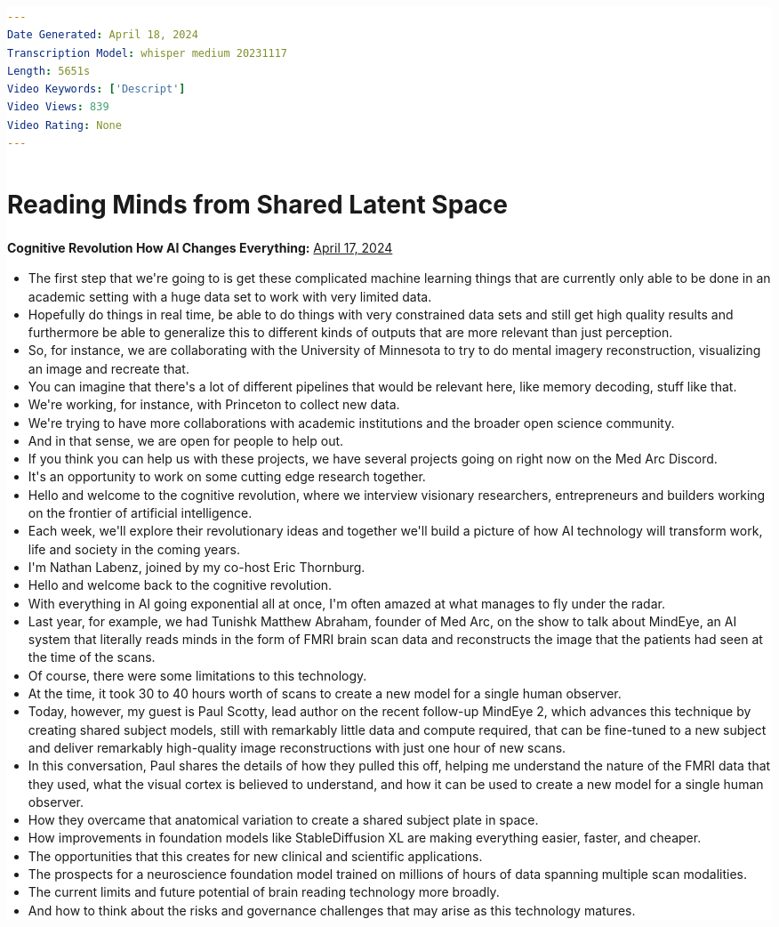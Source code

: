 ```yaml
---
Date Generated: April 18, 2024
Transcription Model: whisper medium 20231117
Length: 5651s
Video Keywords: ['Descript']
Video Views: 839
Video Rating: None
---
```


# Reading Minds from Shared Latent Space
**Cognitive Revolution How AI Changes Everything:** [April 17, 2024](https://www.youtube.com/watch?v=7_BS8tuUoZY)
*  The first step that we're going to is get these complicated machine learning things that are currently only able to be done in an academic setting with a huge data set to work with very limited data.
*  Hopefully do things in real time, be able to do things with very constrained data sets and still get high quality results and furthermore be able to generalize this to different kinds of outputs that are more relevant than just perception.
*  So, for instance, we are collaborating with the University of Minnesota to try to do mental imagery reconstruction, visualizing an image and recreate that.
*  You can imagine that there's a lot of different pipelines that would be relevant here, like memory decoding, stuff like that.
*  We're working, for instance, with Princeton to collect new data.
*  We're trying to have more collaborations with academic institutions and the broader open science community.
*  And in that sense, we are open for people to help out.
*  If you think you can help us with these projects, we have several projects going on right now on the Med Arc Discord.
*  It's an opportunity to work on some cutting edge research together.
*  Hello and welcome to the cognitive revolution, where we interview visionary researchers, entrepreneurs and builders working on the frontier of artificial intelligence.
*  Each week, we'll explore their revolutionary ideas and together we'll build a picture of how AI technology will transform work, life and society in the coming years.
*  I'm Nathan Labenz, joined by my co-host Eric Thornburg.
*  Hello and welcome back to the cognitive revolution.
*  With everything in AI going exponential all at once, I'm often amazed at what manages to fly under the radar.
*  Last year, for example, we had Tunishk Matthew Abraham, founder of Med Arc, on the show to talk about MindEye, an AI system that literally reads minds in the form of FMRI brain scan data and reconstructs the image that the patients had seen at the time of the scans.
*  Of course, there were some limitations to this technology.
*  At the time, it took 30 to 40 hours worth of scans to create a new model for a single human observer.
*  Today, however, my guest is Paul Scotty, lead author on the recent follow-up MindEye 2, which advances this technique by creating shared subject models, still with remarkably little data and compute required, that can be fine-tuned to a new subject and deliver remarkably high-quality image reconstructions with just one hour of new scans.
*  In this conversation, Paul shares the details of how they pulled this off, helping me understand the nature of the FMRI data that they used, what the visual cortex is believed to understand, and how it can be used to create a new model for a single human observer.
*  How they overcame that anatomical variation to create a shared subject plate in space.
*  How improvements in foundation models like StableDiffusion XL are making everything easier, faster, and cheaper.
*  The opportunities that this creates for new clinical and scientific applications.
*  The prospects for a neuroscience foundation model trained on millions of hours of data spanning multiple scan modalities.
*  The current limits and future potential of brain reading technology more broadly.
*  And how to think about the risks and governance challenges that may arise as this technology matures.